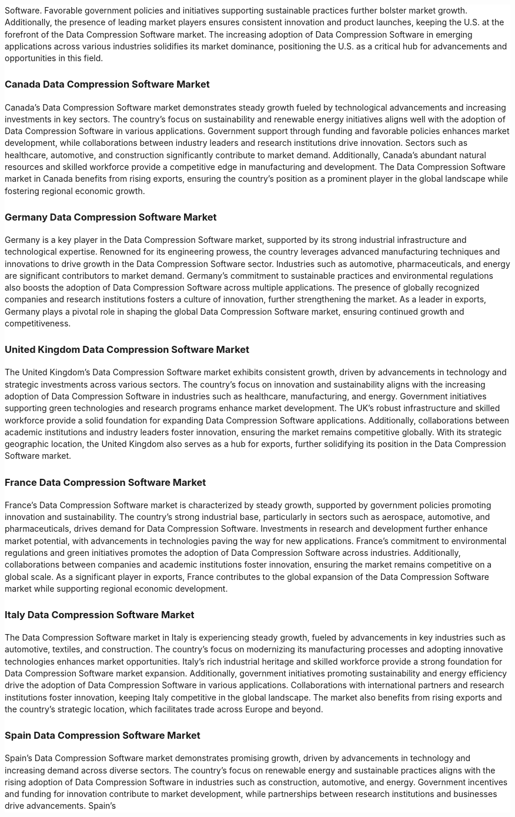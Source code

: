 Software. Favorable government policies and initiatives supporting sustainable practices further bolster market growth. Additionally, the presence of leading market players ensures consistent innovation and product launches, keeping the U.S. at the forefront of the Data Compression Software market. The increasing adoption of Data Compression Software in emerging applications across various industries solidifies its market dominance, positioning the U.S. as a critical hub for advancements and opportunities in this field.</p><h3>Canada Data Compression Software Market</h3><p>Canada&rsquo;s Data Compression Software market demonstrates steady growth fueled by technological advancements and increasing investments in key sectors. The country&rsquo;s focus on sustainability and renewable energy initiatives aligns well with the adoption of Data Compression Software in various applications. Government support through funding and favorable policies enhances market development, while collaborations between industry leaders and research institutions drive innovation. Sectors such as healthcare, automotive, and construction significantly contribute to market demand. Additionally, Canada&rsquo;s abundant natural resources and skilled workforce provide a competitive edge in manufacturing and development. The Data Compression Software market in Canada benefits from rising exports, ensuring the country&rsquo;s position as a prominent player in the global landscape while fostering regional economic growth.</p><h3>Germany Data Compression Software Market</h3><p>Germany is a key player in the Data Compression Software market, supported by its strong industrial infrastructure and technological expertise. Renowned for its engineering prowess, the country leverages advanced manufacturing techniques and innovations to drive growth in the Data Compression Software sector. Industries such as automotive, pharmaceuticals, and energy are significant contributors to market demand. Germany&rsquo;s commitment to sustainable practices and environmental regulations also boosts the adoption of Data Compression Software across multiple applications. The presence of globally recognized companies and research institutions fosters a culture of innovation, further strengthening the market. As a leader in exports, Germany plays a pivotal role in shaping the global Data Compression Software market, ensuring continued growth and competitiveness.</p><h3>United Kingdom Data Compression Software Market</h3><p>The United Kingdom&rsquo;s Data Compression Software market exhibits consistent growth, driven by advancements in technology and strategic investments across various sectors. The country&rsquo;s focus on innovation and sustainability aligns with the increasing adoption of Data Compression Software in industries such as healthcare, manufacturing, and energy. Government initiatives supporting green technologies and research programs enhance market development. The UK&rsquo;s robust infrastructure and skilled workforce provide a solid foundation for expanding Data Compression Software applications. Additionally, collaborations between academic institutions and industry leaders foster innovation, ensuring the market remains competitive globally. With its strategic geographic location, the United Kingdom also serves as a hub for exports, further solidifying its position in the Data Compression Software market.</p><h3>France Data Compression Software Market</h3><p>France&rsquo;s Data Compression Software market is characterized by steady growth, supported by government policies promoting innovation and sustainability. The country&rsquo;s strong industrial base, particularly in sectors such as aerospace, automotive, and pharmaceuticals, drives demand for Data Compression Software. Investments in research and development further enhance market potential, with advancements in technologies paving the way for new applications. France&rsquo;s commitment to environmental regulations and green initiatives promotes the adoption of Data Compression Software across industries. Additionally, collaborations between companies and academic institutions foster innovation, ensuring the market remains competitive on a global scale. As a significant player in exports, France contributes to the global expansion of the Data Compression Software market while supporting regional economic development.</p><h3>Italy Data Compression Software Market</h3><p>The Data Compression Software market in Italy is experiencing steady growth, fueled by advancements in key industries such as automotive, textiles, and construction. The country&rsquo;s focus on modernizing its manufacturing processes and adopting innovative technologies enhances market opportunities. Italy&rsquo;s rich industrial heritage and skilled workforce provide a strong foundation for Data Compression Software market expansion. Additionally, government initiatives promoting sustainability and energy efficiency drive the adoption of Data Compression Software in various applications. Collaborations with international partners and research institutions foster innovation, keeping Italy competitive in the global landscape. The market also benefits from rising exports and the country&rsquo;s strategic location, which facilitates trade across Europe and beyond.</p><h3>Spain Data Compression Software Market</h3><p>Spain&rsquo;s Data Compression Software market demonstrates promising growth, driven by advancements in technology and increasing demand across diverse sectors. The country&rsquo;s focus on renewable energy and sustainable practices aligns with the rising adoption of Data Compression Software in industries such as construction, automotive, and energy. Government incentives and funding for innovation contribute to market development, while partnerships between research institutions and businesses drive advancements. Spain&rsquo;s